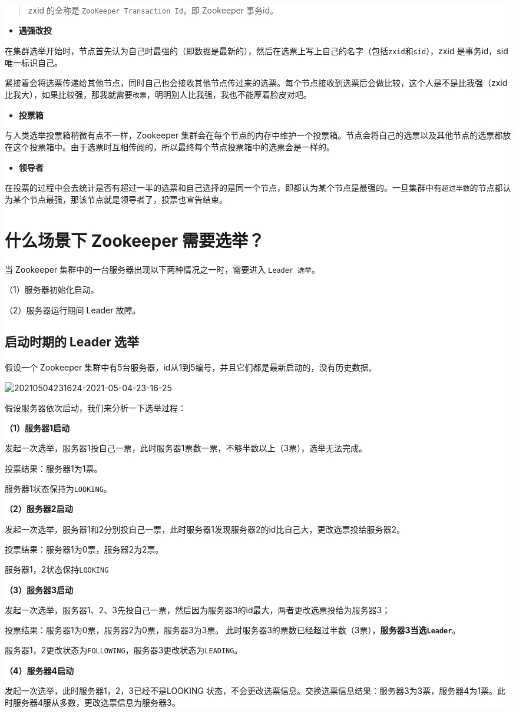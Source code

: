 >zxid 的全称是 `ZooKeeper Transaction Id`，即 Zookeeper 事务id。
* **遇强改投**

在集群选举开始时，节点首先认为自己时最强的（即数据是最新的），然后在选票上写上自己的名字（包括`zxid`和`sid`），zxid 是事务id，sid 唯一标识自己。

紧接着会将选票传递给其他节点，同时自己也会接收其他节点传过来的选票。每个节点接收到选票后会做比较，这个人是不是比我强（zxid比我大），如果比较强，那我就需要`改票`，明明别人比我强，我也不能厚着脸皮对吧。

* **投票箱**

与人类选举投票箱稍微有点不一样，Zookeeper 集群会在每个节点的内存中维护一个投票箱。节点会将自己的选票以及其他节点的选票都放在这个投票箱中。由于选票时互相传阅的，所以最终每个节点投票箱中的选票会是一样的。

* **领导者**

在投票的过程中会去统计是否有超过一半的选票和自己选择的是同一个节点，即都认为某个节点是最强的。一旦集群中有`超过半数`的节点都认为某个节点最强，那该节点就是领导者了，投票也宣告结束。

# 什么场景下 Zookeeper 需要选举？

当 Zookeeper 集群中的一台服务器出现以下两种情况之一时，需要进入 `Leader 选举`。

（1）服务器初始化启动。

（2）服务器运行期间 Leader 故障。

## 启动时期的 Leader 选举

假设一个 Zookeeper 集群中有5台服务器，id从1到5编号，并且它们都是最新启动的，没有历史数据。

<img src="https://cdn.jsdelivr.net/gh/CoderLeixiaoshuai/assets/202102/20210504231624-2021-05-04-23-16-25.png" alt="20210504231624-2021-05-04-23-16-25">

假设服务器依次启动，我们来分析一下选举过程：

**（1）服务器1启动**

发起一次选举，服务器1投自己一票，此时服务器1票数一票，不够半数以上（3票），选举无法完成。

投票结果：服务器1为1票。

服务器1状态保持为`LOOKING`。

**（2）服务器2启动**

发起一次选举，服务器1和2分别投自己一票，此时服务器1发现服务器2的id比自己大，更改选票投给服务器2。

投票结果：服务器1为0票，服务器2为2票。

服务器1，2状态保持`LOOKING`

**（3）服务器3启动**

发起一次选举，服务器1、2、3先投自己一票，然后因为服务器3的id最大，两者更改选票投给为服务器3；

投票结果：服务器1为0票，服务器2为0票，服务器3为3票。 此时服务器3的票数已经超过半数（3票），**服务器3当选`Leader`**。

服务器1，2更改状态为`FOLLOWING`，服务器3更改状态为`LEADING`。

**（4）服务器4启动**

发起一次选举，此时服务器1，2，3已经不是LOOKING 状态，不会更改选票信息。交换选票信息结果：服务器3为3票，服务器4为1票。此时服务器4服从多数，更改选票信息为服务器3。
